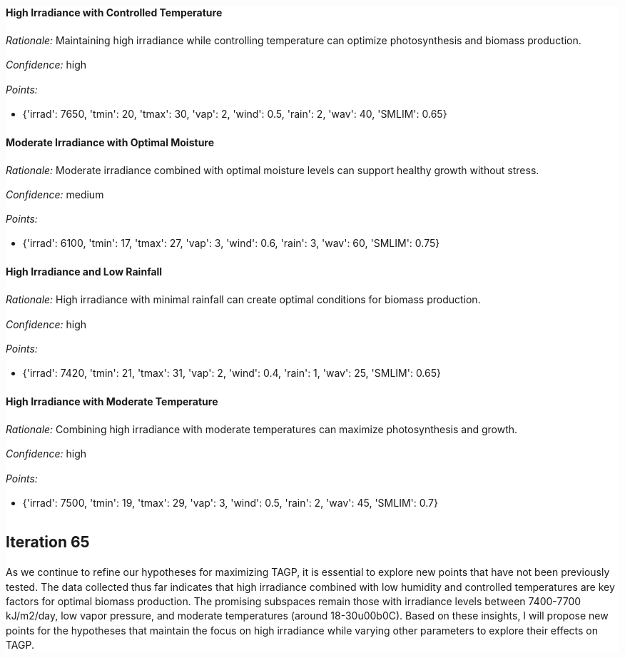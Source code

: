 #### High Irradiance with Controlled Temperature

*Rationale:* Maintaining high irradiance while controlling temperature can optimize photosynthesis and biomass production.

*Confidence:* high

*Points:*

- {'irrad': 7650, 'tmin': 20, 'tmax': 30, 'vap': 2, 'wind': 0.5, 'rain': 2, 'wav': 40, 'SMLIM': 0.65}

#### Moderate Irradiance with Optimal Moisture

*Rationale:* Moderate irradiance combined with optimal moisture levels can support healthy growth without stress.

*Confidence:* medium

*Points:*

- {'irrad': 6100, 'tmin': 17, 'tmax': 27, 'vap': 3, 'wind': 0.6, 'rain': 3, 'wav': 60, 'SMLIM': 0.75}

#### High Irradiance and Low Rainfall

*Rationale:* High irradiance with minimal rainfall can create optimal conditions for biomass production.

*Confidence:* high

*Points:*

- {'irrad': 7420, 'tmin': 21, 'tmax': 31, 'vap': 2, 'wind': 0.4, 'rain': 1, 'wav': 25, 'SMLIM': 0.65}

#### High Irradiance with Moderate Temperature

*Rationale:* Combining high irradiance with moderate temperatures can maximize photosynthesis and growth.

*Confidence:* high

*Points:*

- {'irrad': 7500, 'tmin': 19, 'tmax': 29, 'vap': 3, 'wind': 0.5, 'rain': 2, 'wav': 45, 'SMLIM': 0.7}

## Iteration 65

As we continue to refine our hypotheses for maximizing TAGP, it is essential to explore new points that have not been previously tested. The data collected thus far indicates that high irradiance combined with low humidity and controlled temperatures are key factors for optimal biomass production. The promising subspaces remain those with irradiance levels between 7400-7700 kJ/m2/day, low vapor pressure, and moderate temperatures (around 18-30u00b0C). Based on these insights, I will propose new points for the hypotheses that maintain the focus on high irradiance while varying other parameters to explore their effects on TAGP.
